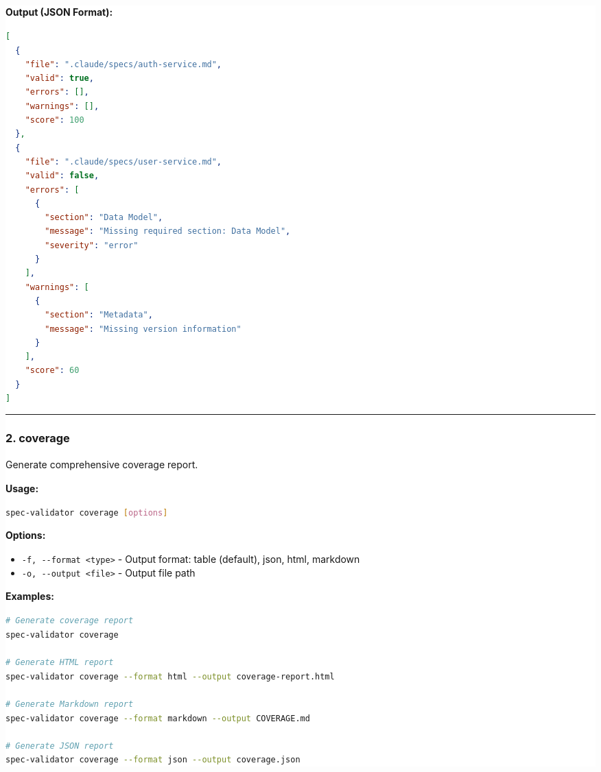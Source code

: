 **Output (JSON Format):**
```json
[
  {
    "file": ".claude/specs/auth-service.md",
    "valid": true,
    "errors": [],
    "warnings": [],
    "score": 100
  },
  {
    "file": ".claude/specs/user-service.md",
    "valid": false,
    "errors": [
      {
        "section": "Data Model",
        "message": "Missing required section: Data Model",
        "severity": "error"
      }
    ],
    "warnings": [
      {
        "section": "Metadata",
        "message": "Missing version information"
      }
    ],
    "score": 60
  }
]
```

---

### 2. coverage

Generate comprehensive coverage report.

**Usage:**
```bash
spec-validator coverage [options]
```

**Options:**
- `-f, --format <type>` - Output format: table (default), json, html, markdown
- `-o, --output <file>` - Output file path

**Examples:**
```bash
# Generate coverage report
spec-validator coverage

# Generate HTML report
spec-validator coverage --format html --output coverage-report.html

# Generate Markdown report
spec-validator coverage --format markdown --output COVERAGE.md

# Generate JSON report
spec-validator coverage --format json --output coverage.json
```
